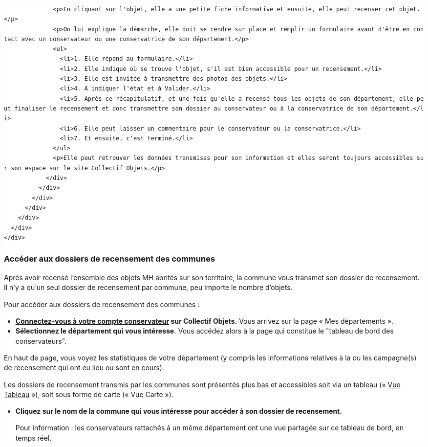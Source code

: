                   <p>En cliquant sur l'objet, elle a une petite fiche informative et ensuite, elle peut recenser cet objet.</p>
                  <p>On lui explique la démarche, elle doit se rendre sur place et remplir un formulaire avant d'être en contact avec un conservateur ou une conservatrice de son département.</p>
                  <ul>
                    <li>1. Elle répond au formulaire.</li>
                    <li>2. Elle indique où se trouve l'objet, s'il est bien accessible pour un recensement.</li>
                    <li>3. Elle est invitée à transmettre des photos des objets.</li>
                    <li>4. À indiquer l'état et à Valider.</li>
                    <li>5. Après ce récapitulatif, et une fois qu'elle a recensé tous les objets de son département, elle peut finaliser le recensement et donc transmettre son dossier au conservateur ou à la conservatrice de son département.</li>
                    <li>6. Elle peut laisser un commentaire pour le conservateur ou la conservatrice.</li>
                    <li>7. Et ensuite, c'est terminé.</li>
                  </ul>
                  <p>Elle peut retrouver les données transmises pour son information et elles seront toujours accessibles sur son espace sur le site Collectif Objets.</p>
                </div>
              </div>
            </div>
          </div>
        </div>
      </div>
    </div>
  </div>
</figure>

### Accéder aux dossiers de recensement des communes

Après avoir recensé l’ensemble des objets MH abrités sur son territoire, la commune vous transmet son dossier de recensement. Il n’y a qu’un seul dossier de recensement par commune, peu importe le nombre d’objets.

Pour accéder aux dossiers de recensement des communes :

* **[Connectez-vous à votre compte conservateur](#comment-crer-mon-compte-conservateur-sur-collectif-objets-) sur Collectif Objets.** Vous arrivez sur la page « Mes départements ».
* **Sélectionnez le département qui vous intéresse.** Vous accédez alors à la page qui constitue le "tableau de bord des conservateurs". 

En haut de page, vous voyez les statistiques de votre département (y compris les informations relatives à la ou les campagne(s) de recensement qui ont eu lieu ou sont en cours).

Les dossiers de recensement transmis par les communes sont présentés plus bas et accessibles soit via un tableau (« [Vue Tableau](#comment-fonctionne-la-vue-tableau-dun-dpartement-) »), soit sous forme de carte (« Vue Carte »). 

* **Cliquez sur le nom de la commune qui vous intéresse pour accéder à son dossier de recensement.**

  Pour information : les conservateurs rattachés à un même département ont une vue partagée sur ce tableau de bord, en temps réel.
